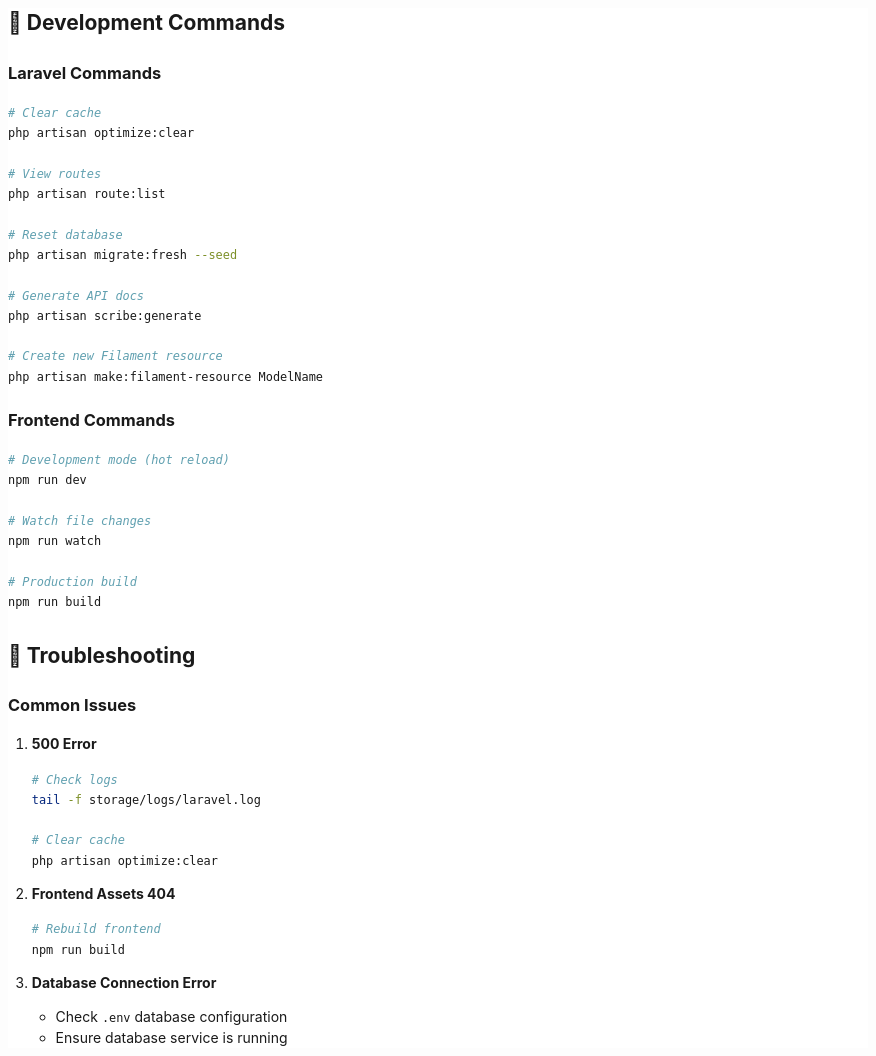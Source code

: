 ## 🔧 Development Commands

### Laravel Commands
```bash
# Clear cache
php artisan optimize:clear

# View routes
php artisan route:list

# Reset database
php artisan migrate:fresh --seed

# Generate API docs
php artisan scribe:generate

# Create new Filament resource
php artisan make:filament-resource ModelName
```

### Frontend Commands
```bash
# Development mode (hot reload)
npm run dev

# Watch file changes
npm run watch

# Production build
npm run build
```

## 🚨 Troubleshooting

### Common Issues

1. **500 Error**
   ```bash
   # Check logs
   tail -f storage/logs/laravel.log
   
   # Clear cache
   php artisan optimize:clear
   ```

2. **Frontend Assets 404**
   ```bash
   # Rebuild frontend
   npm run build
   ```

3. **Database Connection Error**
   - Check `.env` database configuration
   - Ensure database service is running
